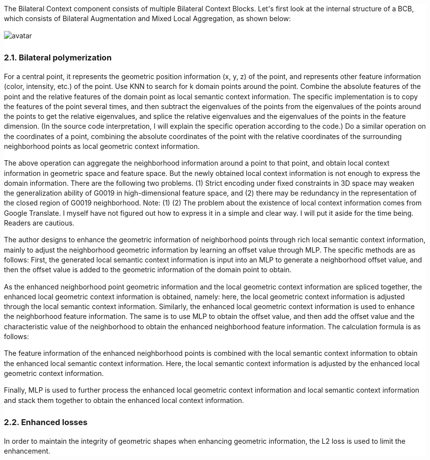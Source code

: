  The Bilateral Context component consists of multiple Bilateral Context Blocks. Let's first look at the internal structure of a BCB, which consists of Bilateral Augmentation and Mixed Local Aggregation, as shown below: 

 ![avatar]( 8d39f09c11eb4138991b8604416034a5.png) 

###  2.1. Bilateral polymerization 

 For a central point, it represents the geometric position information (x, y, z) of the point, and represents other feature information (color, intensity, etc.) of the point. Use KNN to search for k domain points around the point. Combine the absolute features of the point and the relative features of the domain point as local semantic context information. The specific implementation is to copy the features of the point several times, and then subtract the eigenvalues of the points from the eigenvalues of the points around the points to get the relative eigenvalues, and splice the relative eigenvalues and the eigenvalues of the points in the feature dimension. (In the source code interpretation, I will explain the specific operation according to the code.) Do a similar operation on the coordinates of a point, combining the absolute coordinates of the point with the relative coordinates of the surrounding neighborhood points as local geometric context information.  

 The above operation can aggregate the neighborhood information around a point to that point, and obtain local context information in geometric space and feature space. But the newly obtained local context information is not enough to express the domain information. There are the following two problems. (1) Strict encoding under fixed constraints in 3D space may weaken the generalization ability of G0019 in high-dimensional feature space, and (2) there may be redundancy in the representation of the closed region of G0019 neighborhood. Note: (1) (2) The problem about the existence of local context information comes from Google Translate. I myself have not figured out how to express it in a simple and clear way. I will put it aside for the time being. Readers are cautious. 

 The author designs to enhance the geometric information of neighborhood points through rich local semantic context information, mainly to adjust the neighborhood geometric information by learning an offset value through MLP. The specific methods are as follows: First, the generated local semantic context information is input into an MLP to generate a neighborhood offset value, and then the offset value is added to the geometric information of the domain point to obtain. 

  As the enhanced neighborhood point geometric information and the local geometric context information are spliced together, the enhanced local geometric context information is obtained, namely: here, the local geometric context information is adjusted through the local semantic context information. Similarly, the enhanced local geometric context information is used to enhance the neighborhood feature information. The same is to use MLP to obtain the offset value, and then add the offset value and the characteristic value of the neighborhood to obtain the enhanced neighborhood feature information. The calculation formula is as follows: 

 The feature information of the enhanced neighborhood points is combined with the local semantic context information to obtain the enhanced local semantic context information. Here, the local semantic context information is adjusted by the enhanced local geometric context information. 

 Finally, MLP is used to further process the enhanced local geometric context information and local semantic context information and stack them together to obtain the enhanced local context information.  

###  2.2. Enhanced losses 

 In order to maintain the integrity of geometric shapes when enhancing geometric information, the L2 loss is used to limit the enhancement.  
